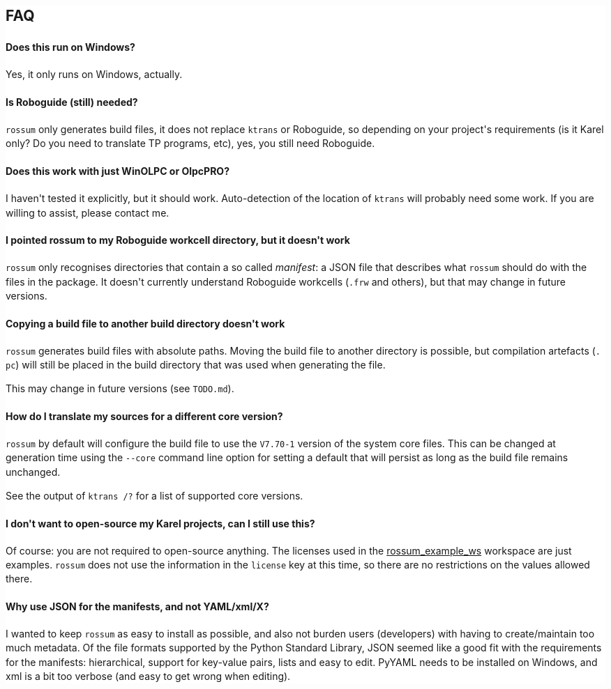 
## FAQ

#### Does this run on Windows?
Yes, it only runs on Windows, actually.

#### Is Roboguide (still) needed?
`rossum` only generates build files, it does not replace `ktrans` or Roboguide,
so depending on your project's requirements (is it Karel only? Do you need to
translate TP programs, etc), yes, you still need Roboguide.

#### Does this work with just WinOLPC or OlpcPRO?
I haven't tested it explicitly, but it should work. Auto-detection of the
location of `ktrans` will probably need some work. If you are willing to assist,
please contact me.

#### I pointed rossum to my Roboguide workcell directory, but it doesn't work
`rossum` only recognises directories that contain a so called *manifest*: a
JSON file that describes what `rossum` should do with the files in the package.
It doesn't currently understand Roboguide workcells (`.frw` and others), but
that may change in future versions.

#### Copying a build file to another build directory doesn't work
`rossum` generates build files with absolute paths. Moving the build file to
another directory is possible, but compilation artefacts (`.pc`) will still
be placed in the build directory that was used when generating the file.

This may change in future versions (see `TODO.md`).

#### How do I translate my sources for a different core version?
`rossum` by default will configure the build file to use the `V7.70-1` version
of the system core files. This can be changed at generation time using the 
`--core` command line option for setting a default that will persist as long
as the build file remains unchanged.

See the output of `ktrans /?` for a list of supported core versions.

#### I don't want to open-source my Karel projects, can I still use this?
Of course: you are not required to open-source anything. The licenses used
in the [rossum_example_ws][] workspace are just examples. `rossum` does not
use the information in the `license` key at this time, so there are no
restrictions on the values allowed there.

#### Why use JSON for the manifests, and not YAML/xml/X?
I wanted to keep `rossum` as easy to install as possible, and also not burden
users (developers) with having to create/maintain too much metadata. Of the
file formats supported by the Python Standard Library, JSON seemed like a
good fit with the requirements for the manifests: hierarchical, support for
key-value pairs, lists and easy to edit. PyYAML needs to be installed on
Windows, and xml is a bit too verbose (and easy to get wrong when editing).


[ninja]: https://ninja-build.org
[ktransw]: https://github.com/gavanderhoorn/ktransw_py
[EmPy]: https://pypi.python.org/pypi/EmPy
[releases]: https://github.com/gavanderhoorn/rossum/releases
[rossum_example_ws]: https://github.com/gavanderhoorn/rossum_example_ws
[Installing Python on Windows]: http://docs.python-guide.org/en/latest/starting/install/win/